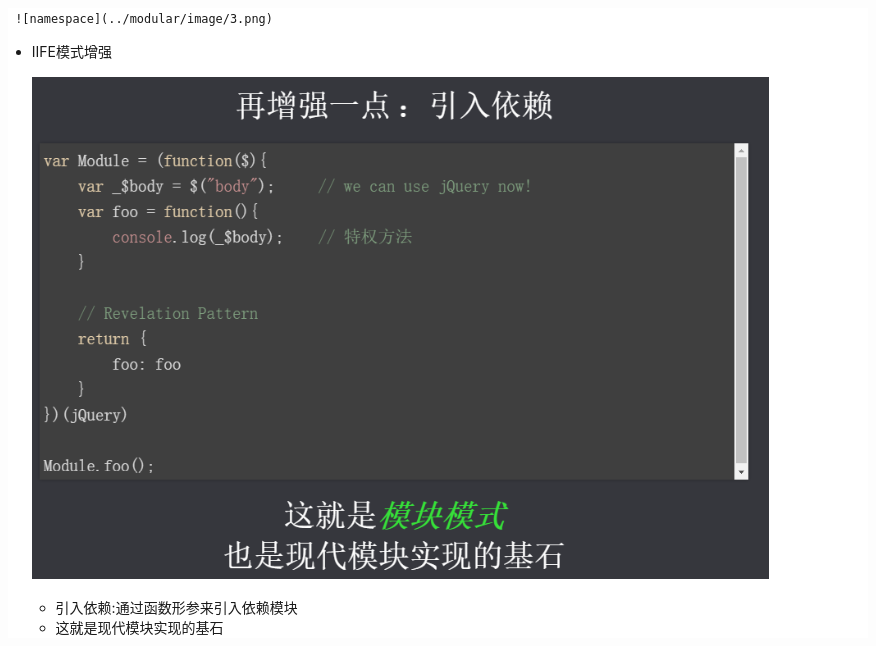      ![namespace](../modular/image/3.png)
     
* IIFE模式增强

    ![namespace](../modular/image/4.png)
     * 引入依赖:通过函数形参来引入依赖模块 
     * 这就是现代模块实现的基石  
                
